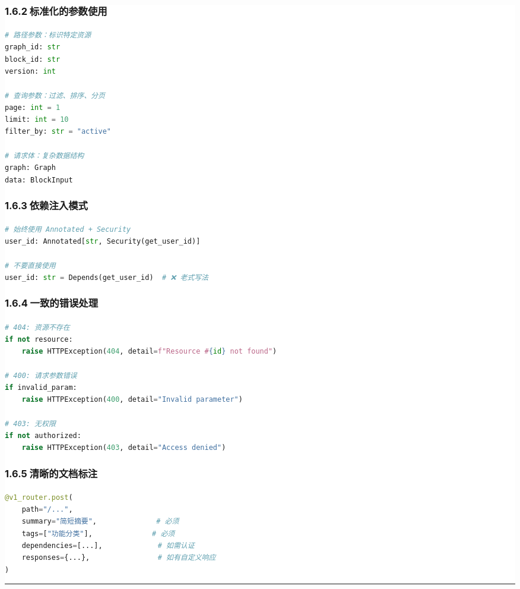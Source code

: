 ### **1.6.2 标准化的参数使用**
```python
# 路径参数：标识特定资源
graph_id: str 
block_id: str
version: int

# 查询参数：过滤、排序、分页
page: int = 1
limit: int = 10
filter_by: str = "active"

# 请求体：复杂数据结构
graph: Graph
data: BlockInput
```

### **1.6.3 依赖注入模式**
```python
# 始终使用 Annotated + Security
user_id: Annotated[str, Security(get_user_id)]

# 不要直接使用
user_id: str = Depends(get_user_id)  # ❌ 老式写法
```

### **1.6.4 一致的错误处理**
```python
# 404: 资源不存在
if not resource:
    raise HTTPException(404, detail=f"Resource #{id} not found")

# 400: 请求参数错误
if invalid_param:
    raise HTTPException(400, detail="Invalid parameter")

# 403: 无权限
if not authorized:
    raise HTTPException(403, detail="Access denied")
```

### **1.6.5 清晰的文档标注**
```python
@v1_router.post(
    path="/...",
    summary="简短摘要",              # 必须
    tags=["功能分类"],              # 必须
    dependencies=[...],             # 如需认证
    responses={...},                # 如有自定义响应
)
```

---